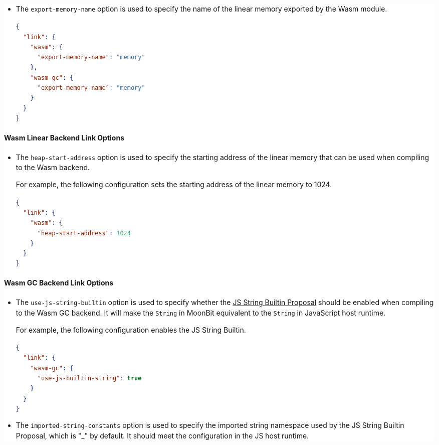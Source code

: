 - The `export-memory-name` option is used to specify the name of the linear memory exported by the Wasm module.

  ```json
  {
    "link": {
      "wasm": {
        "export-memory-name": "memory"
      },
      "wasm-gc": {
        "export-memory-name": "memory"
      }
    }
  }
  ```

#### Wasm Linear Backend Link Options

- The `heap-start-address` option is used to specify the starting address of the linear memory that can be used when compiling to the Wasm backend.

  For example, the following configuration sets the starting address of the linear memory to 1024.

  ```json
  {
    "link": {
      "wasm": {
        "heap-start-address": 1024
      }
    }
  }
  ```

#### Wasm GC Backend Link Options

- The `use-js-string-builtin` option is used to specify whether the [JS String Builtin Proposal](https://github.com/WebAssembly/js-string-builtins/blob/main/proposals/js-string-builtins/Overview.md) should be enabled when compiling to the Wasm GC backend. 
  It will make the `String` in MoonBit equivalent to the `String` in JavaScript host runtime.

  For example, the following configuration enables the JS String Builtin.

  ```json
  {
    "link": {
      "wasm-gc": {
        "use-js-builtin-string": true
      }
    }
  }
  ```

- The `imported-string-constants` option is used to specify the imported string namespace used by the JS String Builtin Proposal, which is "_" by default.
  It should meet the configuration in the JS host runtime.
